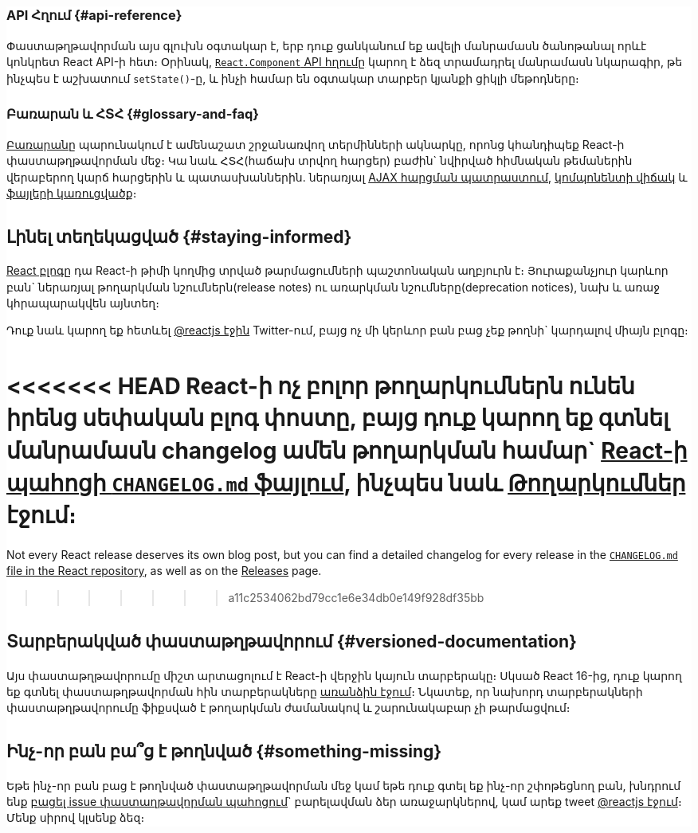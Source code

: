 ### API Հղում {#api-reference}

Փաստաթղթավորման այս գլուխն օգտակար է, երբ դուք ցանկանում եք ավելի մանրամասն ծանոթանալ որևէ կոնկրետ React API-ի հետ։ Օրինակ, [`React.Component` API հղումը](/docs/react-component.html) կարող է ձեզ տրամադրել մանրամասն նկարագիր, թե ինչպես է աշխատում `setState()`-ը, և ինչի համար են օգտակար տարբեր կյանքի ցիկլի մեթոդները։

### Բառարան և ՀՏՀ {#glossary-and-faq}

[Բառարանը](/docs/glossary.html) պարունակում է ամենաշատ շրջանառվող տերմինների ակնարկը, որոնց կհանդիպեք React-ի փաստաթղթավորման մեջ։ Կա նաև ՀՏՀ(հաճախ տրվող հարցեր) բաժին\` նվիրված հիմնական թեմաներին վերաբերող կարճ հարցերին և պատասխաններին. ներառյալ [AJAX հարցման պատրաստում](/docs/faq-ajax.html), [կոմպոնենտի վիճակ](/docs/faq-state.html) և [ֆայլերի կառուցվածք](/docs/faq-structure.html)։

## Լինել տեղեկացված {#staying-informed}

[React բլոգը](/blog/) դա React-ի թիմի կողմից տրված թարմացումների պաշտոնական աղբյուրն է։ Յուրաքանչյուր կարևոր բան\` ներառյալ թողարկման նշումներն(release notes) ու առարկման նշումները(deprecation notices), նախ և առաջ կհրապարակվեն այնտեղ։

Դուք նաև կարող եք հետևել [@reactjs էջին](https://twitter.com/reactjs) Twitter-ում, բայց ոչ մի կերևոր բան բաց չեք թողնի\` կարդալով միայն բլոգը։

<<<<<<< HEAD
React-ի ոչ բոլոր թողարկումներն ունեն իրենց սեփական բլոգ փոստը, բայց դուք կարող եք գտնել մանրամասն changelog ամեն թողարկման համար\` [React-ի պահոցի `CHANGELOG.md` ֆայլում](https://github.com/facebook/react/blob/master/CHANGELOG.md), ինչպես նաև [Թողարկումներ](https://github.com/facebook/react/releases) էջում։
=======
Not every React release deserves its own blog post, but you can find a detailed changelog for every release in the [`CHANGELOG.md` file in the React repository](https://github.com/facebook/react/blob/main/CHANGELOG.md), as well as on the [Releases](https://github.com/facebook/react/releases) page.
>>>>>>> a11c2534062bd79cc1e6e34db0e149f928df35bb

## Տարբերակված փաստաթղթավորում {#versioned-documentation}

Այս փաստաթղթավորումը միշտ արտացոլում է React-ի վերջին կայուն տարբերակը։ Սկսած React 16-ից, դուք կարող եք գտնել փաստաթղթավորման հին տարբերակները [առանձին էջում](/versions)։ Նկատեք, որ նախորդ տարբերակների փաստաթղթավորումը ֆիքսված է թողարկման ժամանակով և շարունակաբար չի թարմացվում։

## Ինչ-որ բան բա՞ց է թողնված {#something-missing}

Եթե ինչ-որ բան բաց է թողնված փաստաթղթավորման մեջ կամ եթե դուք գտել եք ինչ-որ շփոթեցնող բան, խնդրում ենք [բացել issue փաստաղթավորման պահոցում](https://github.com/reactjs/reactjs.org/issues/new)\` բարելավման ձեր առաջարկներով, կամ արեք tweet [@reactjs էջում](https://twitter.com/reactjs)։ Մենք սիրով կլսենք ձեզ։
